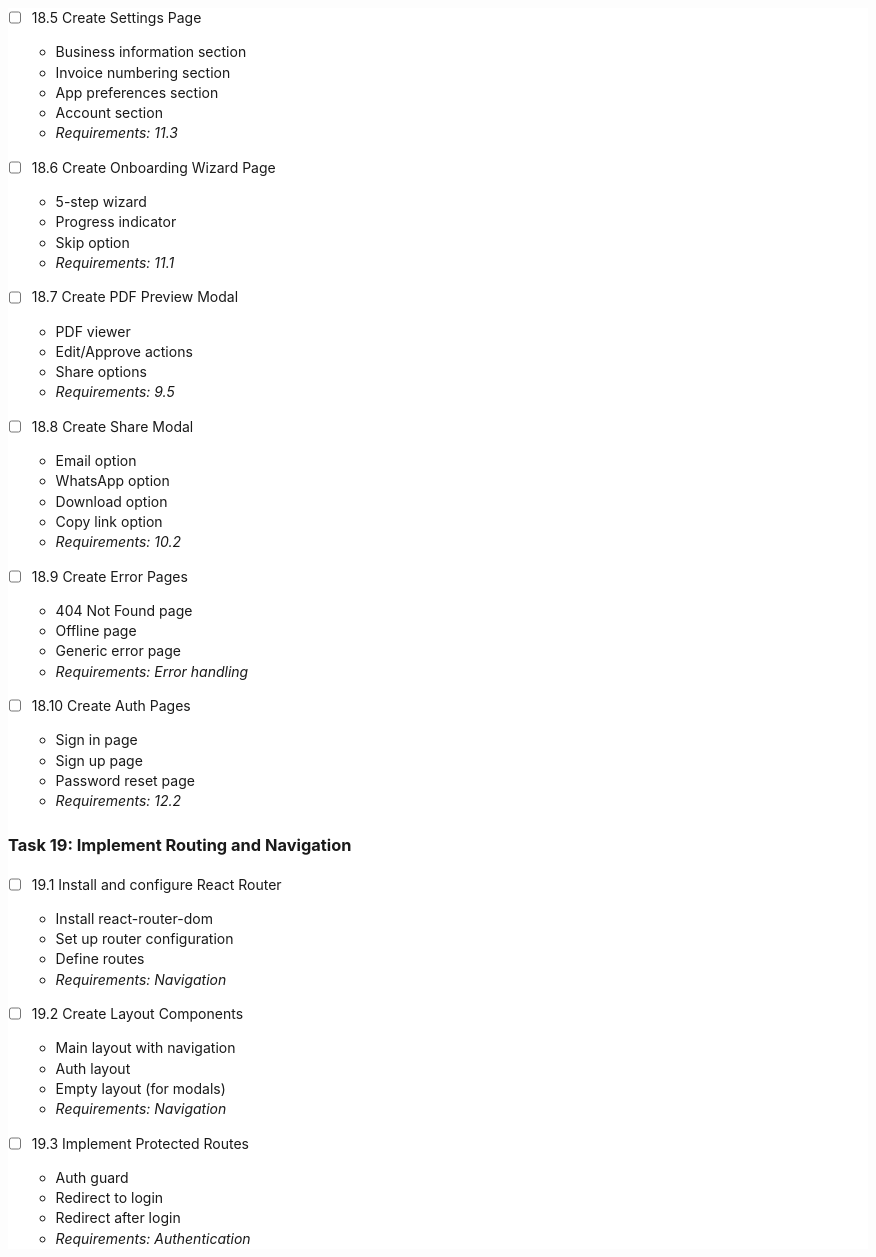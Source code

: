 - [ ] 18.5 Create Settings Page
  - Business information section
  - Invoice numbering section
  - App preferences section
  - Account section
  - _Requirements: 11.3_

- [ ] 18.6 Create Onboarding Wizard Page
  - 5-step wizard
  - Progress indicator
  - Skip option
  - _Requirements: 11.1_

- [ ] 18.7 Create PDF Preview Modal
  - PDF viewer
  - Edit/Approve actions
  - Share options
  - _Requirements: 9.5_

- [ ] 18.8 Create Share Modal
  - Email option
  - WhatsApp option
  - Download option
  - Copy link option
  - _Requirements: 10.2_

- [ ] 18.9 Create Error Pages
  - 404 Not Found page
  - Offline page
  - Generic error page
  - _Requirements: Error handling_

- [ ] 18.10 Create Auth Pages
  - Sign in page
  - Sign up page
  - Password reset page
  - _Requirements: 12.2_

### Task 19: Implement Routing and Navigation
- [ ] 19.1 Install and configure React Router
  - Install react-router-dom
  - Set up router configuration
  - Define routes
  - _Requirements: Navigation_

- [ ] 19.2 Create Layout Components
  - Main layout with navigation
  - Auth layout
  - Empty layout (for modals)
  - _Requirements: Navigation_

- [ ] 19.3 Implement Protected Routes
  - Auth guard
  - Redirect to login
  - Redirect after login
  - _Requirements: Authentication_
